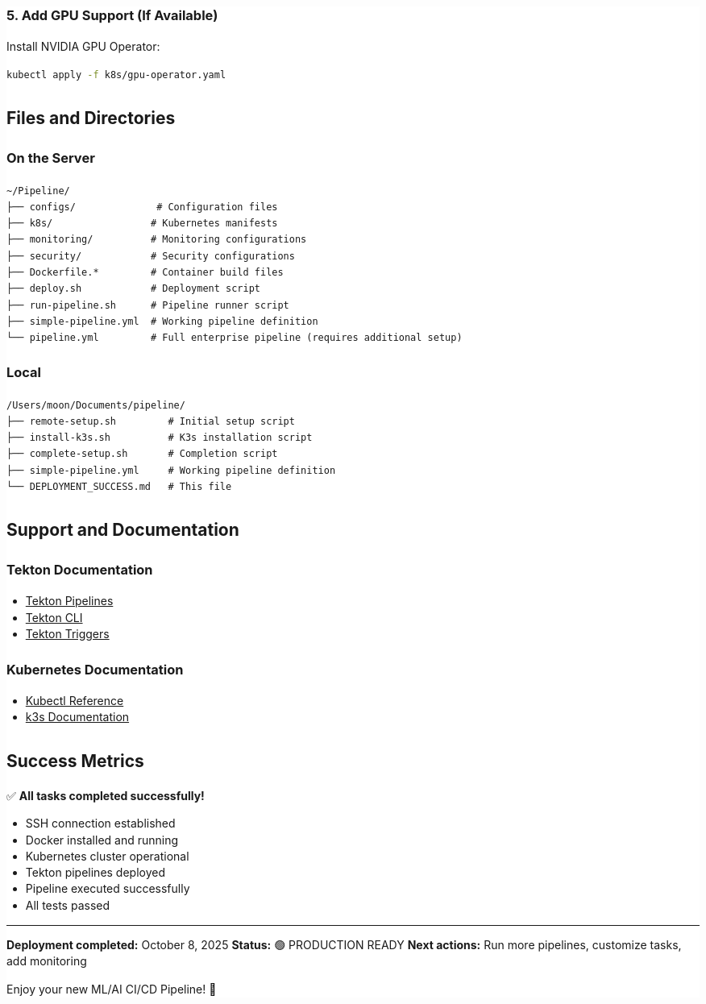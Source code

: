 ### 5. Add GPU Support (If Available)
Install NVIDIA GPU Operator:
```bash
kubectl apply -f k8s/gpu-operator.yaml
```

## Files and Directories

### On the Server
```
~/Pipeline/
├── configs/              # Configuration files
├── k8s/                 # Kubernetes manifests
├── monitoring/          # Monitoring configurations
├── security/            # Security configurations
├── Dockerfile.*         # Container build files
├── deploy.sh            # Deployment script
├── run-pipeline.sh      # Pipeline runner script
├── simple-pipeline.yml  # Working pipeline definition
└── pipeline.yml         # Full enterprise pipeline (requires additional setup)
```

### Local
```
/Users/moon/Documents/pipeline/
├── remote-setup.sh         # Initial setup script
├── install-k3s.sh          # K3s installation script
├── complete-setup.sh       # Completion script
├── simple-pipeline.yml     # Working pipeline definition
└── DEPLOYMENT_SUCCESS.md   # This file
```

## Support and Documentation

### Tekton Documentation
- [Tekton Pipelines](https://tekton.dev/docs/pipelines/)
- [Tekton CLI](https://tekton.dev/docs/cli/)
- [Tekton Triggers](https://tekton.dev/docs/triggers/)

### Kubernetes Documentation
- [Kubectl Reference](https://kubernetes.io/docs/reference/kubectl/)
- [k3s Documentation](https://docs.k3s.io/)

## Success Metrics

✅ **All tasks completed successfully!**
- SSH connection established
- Docker installed and running
- Kubernetes cluster operational
- Tekton pipelines deployed
- Pipeline executed successfully
- All tests passed

---

**Deployment completed:** October 8, 2025
**Status:** 🟢 PRODUCTION READY
**Next actions:** Run more pipelines, customize tasks, add monitoring

Enjoy your new ML/AI CI/CD Pipeline! 🚀

